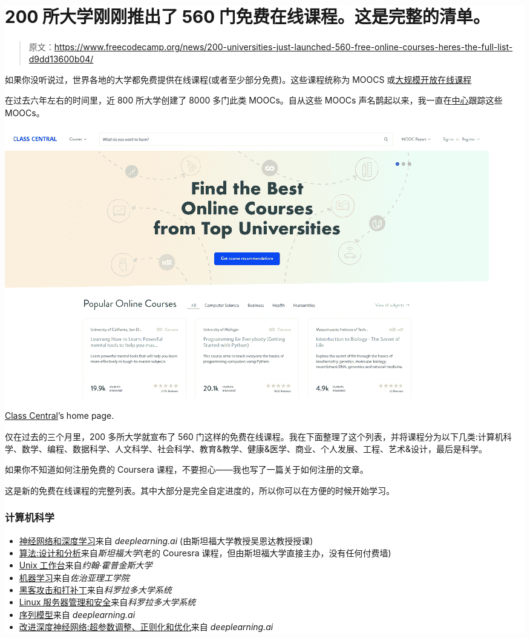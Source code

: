 # 200 所大学刚刚推出了 560 门免费在线课程。这是完整的清单。

> 原文：<https://www.freecodecamp.org/news/200-universities-just-launched-560-free-online-courses-heres-the-full-list-d9dd13600b04/>

如果你没听说过，世界各地的大学都免费提供在线课程(或者至少部分免费)。这些课程统称为 MOOCS 或[大规模开放在线课程](https://www.classcentral.com/help/moocs)

在过去六年左右的时间里，近 800 所大学创建了 8000 多门此类 MOOCs。自从这些 MOOCs 声名鹊起以来，我一直在[中心](https://www.classcentral.com/)跟踪这些 MOOCs。

![nWDfKUr2iKd8K0LWAXaqrntB4asF3p20NUgw](img/65c353eb15318e34cb8ec830036382a9.png)

[Class Central](https://www.class-central.com/)’s home page.

仅在过去的三个月里，200 多所大学就宣布了 560 门这样的免费在线课程。我在下面整理了这个列表，并将课程分为以下几类:计算机科学、数学、编程、数据科学、人文科学、社会科学、教育&教学、健康&医学、商业、个人发展、工程、艺术&设计，最后是科学。

如果你不知道如何注册免费的 Coursera 课程，不要担心——我也写了一篇关于如何注册的文章。

这是新的免费在线课程的完整列表。其中大部分是完全自定进度的，所以你可以在方便的时候开始学习。

### 计算机科学

*   [神经网络和深度学习](https://www.classcentral.com/mooc/9058/coursera-neural-networks-and-deep-learning?utm_source=fcc_medium&utm_medium=web&utm_campaign=new_courses_october)来自 *deeplearning.ai* (由斯坦福大学教授吴恩达教授授课)
*   [算法:设计和分析](https://www.classcentral.com/mooc/8984/stanford-openedx-algorithms-design-and-analysis?utm_source=fcc_medium&utm_medium=web&utm_campaign=new_courses_october)来自*斯坦福大学*(老的 Couresra 课程，但由斯坦福大学直接主办，没有任何付费墙)
*   [Unix 工作台](https://www.classcentral.com/mooc/8866/coursera-the-unix-workbench?utm_source=fcc_medium&utm_medium=web&utm_campaign=new_courses_october)来自*约翰·霍普金斯大学*
*   [机器学习](https://www.classcentral.com/mooc/8995/edx-machine-learning?utm_source=fcc_medium&utm_medium=web&utm_campaign=new_courses_october)来自*佐治亚理工学院*
*   [黑客攻击和打补丁](https://www.classcentral.com/mooc/9529/coursera-hacking-and-patching?utm_source=fcc_medium&utm_medium=web&utm_campaign=new_courses_october)来自*科罗拉多大学系统*
*   [Linux 服务器管理和安全](https://www.classcentral.com/mooc/9319/coursera-linux-server-management-and-security?utm_source=fcc_medium&utm_medium=web&utm_campaign=new_courses_october)来自*科罗拉多大学系统*
*   [序列模型](https://www.classcentral.com/mooc/9055/coursera-sequence-models?utm_source=fcc_medium&utm_medium=web&utm_campaign=new_courses_october)来自 *deeplearning.ai*
*   [改进深度神经网络:超参数调整、正则化和优化](https://www.classcentral.com/mooc/9054/coursera-improving-deep-neural-networks-hyperparameter-tuning-regularization-and-optimization?utm_source=fcc_medium&utm_medium=web&utm_campaign=new_courses_october)来自 *deeplearning.ai*